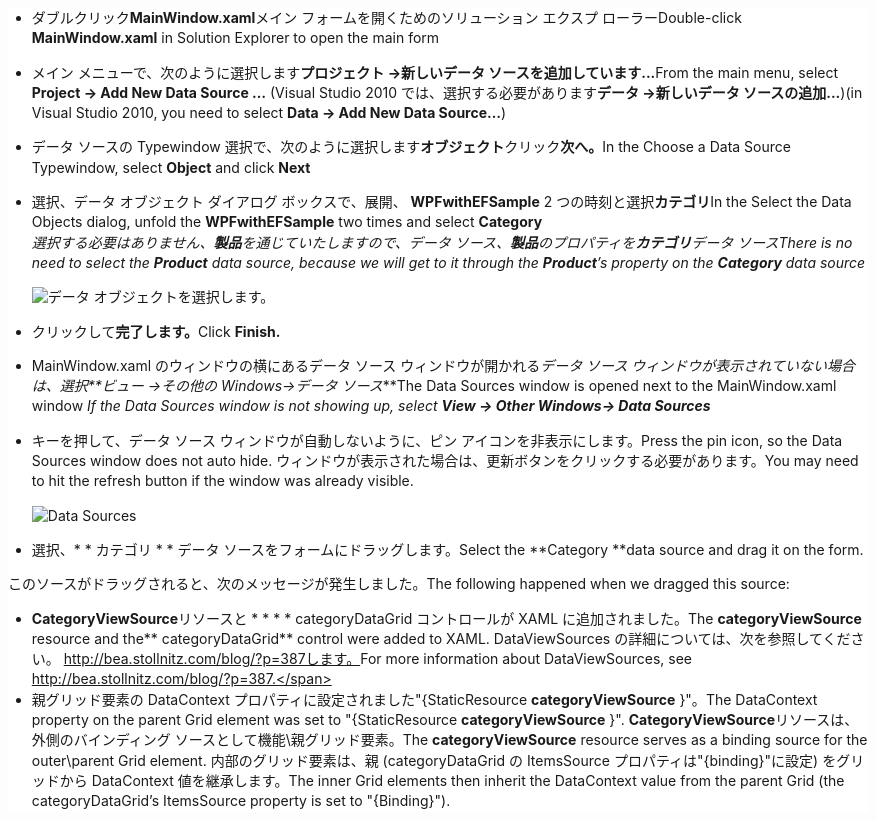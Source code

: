 -   <span data-ttu-id="e9a5f-226">ダブルクリック**MainWindow.xaml**メイン フォームを開くためのソリューション エクスプ ローラー</span><span class="sxs-lookup"><span data-stu-id="e9a5f-226">Double-click **MainWindow.xaml** in Solution Explorer to open the main form</span></span>
-   <span data-ttu-id="e9a5f-227">メイン メニューで、次のように選択します**プロジェクト -&gt;新しいデータ ソースを追加しています...**</span><span class="sxs-lookup"><span data-stu-id="e9a5f-227">From the main menu, select **Project -&gt; Add New Data Source …**</span></span>
    <span data-ttu-id="e9a5f-228">(Visual Studio 2010 では、選択する必要があります**データ -&gt;新しいデータ ソースの追加...**)</span><span class="sxs-lookup"><span data-stu-id="e9a5f-228">(in Visual Studio 2010, you need to select **Data -&gt; Add New Data Source…**)</span></span>
-   <span data-ttu-id="e9a5f-229">データ ソースの Typewindow 選択で、次のように選択します**オブジェクト**クリック**次へ。**</span><span class="sxs-lookup"><span data-stu-id="e9a5f-229">In the Choose a Data Source Typewindow, select **Object** and click **Next**</span></span>
-   <span data-ttu-id="e9a5f-230">選択、データ オブジェクト ダイアログ ボックスで、展開、 **WPFwithEFSample** 2 つの時刻と選択**カテゴリ**</span><span class="sxs-lookup"><span data-stu-id="e9a5f-230">In the Select the Data Objects dialog, unfold the **WPFwithEFSample** two times and select **Category**</span></span>  
    <span data-ttu-id="e9a5f-231">*選択する必要はありません、**製品**を通じていたしますので、データ ソース、**製品**のプロパティを**カテゴリ**データ ソース*</span><span class="sxs-lookup"><span data-stu-id="e9a5f-231">*There is no need to select the **Product** data source, because we will get to it through the **Product**’s property on the **Category** data source*</span></span>  

    ![データ オブジェクトを選択します。](~/ef6/media/selectdataobjects.png)

-   <span data-ttu-id="e9a5f-233">クリックして**完了します。**</span><span class="sxs-lookup"><span data-stu-id="e9a5f-233">Click **Finish.**</span></span>
-   <span data-ttu-id="e9a5f-234">MainWindow.xaml のウィンドウの横にあるデータ ソース ウィンドウが開かれる*データ ソース ウィンドウが表示されていない場合は、選択\*\*ビュー -&gt;その他の Windows-&gt;データ ソース*\*\*</span><span class="sxs-lookup"><span data-stu-id="e9a5f-234">The Data Sources window is opened next to the MainWindow.xaml window *If the Data Sources window is not showing up, select **View -&gt; Other Windows-&gt; Data Sources***</span></span>
-   <span data-ttu-id="e9a5f-235">キーを押して、データ ソース ウィンドウが自動しないように、ピン アイコンを非表示にします。</span><span class="sxs-lookup"><span data-stu-id="e9a5f-235">Press the pin icon, so the Data Sources window does not auto hide.</span></span> <span data-ttu-id="e9a5f-236">ウィンドウが表示された場合は、更新ボタンをクリックする必要があります。</span><span class="sxs-lookup"><span data-stu-id="e9a5f-236">You may need to hit the refresh button if the window was already visible.</span></span>

    ![Data Sources](~/ef6/media/datasources.png)

-   <span data-ttu-id="e9a5f-238">選択、\* \* カテゴリ \* \* データ ソースをフォームにドラッグします。</span><span class="sxs-lookup"><span data-stu-id="e9a5f-238">Select the \*\*Category \*\*data source and drag it on the form.</span></span>

<span data-ttu-id="e9a5f-239">このソースがドラッグされると、次のメッセージが発生しました。</span><span class="sxs-lookup"><span data-stu-id="e9a5f-239">The following happened when we dragged this source:</span></span>

-   <span data-ttu-id="e9a5f-240">**CategoryViewSource**リソースと \* \* \* \* categoryDataGrid コントロールが XAML に追加されました。</span><span class="sxs-lookup"><span data-stu-id="e9a5f-240">The **categoryViewSource** resource and the\*\* categoryDataGrid\*\* control were added to XAML.</span></span> <span data-ttu-id="e9a5f-241">DataViewSources の詳細については、次を参照してください。 http://bea.stollnitz.com/blog/?p=387します。</span><span class="sxs-lookup"><span data-stu-id="e9a5f-241">For more information about DataViewSources, see http://bea.stollnitz.com/blog/?p=387.</span></span>
-   <span data-ttu-id="e9a5f-242">親グリッド要素の DataContext プロパティに設定されました"{StaticResource **categoryViewSource** }"。</span><span class="sxs-lookup"><span data-stu-id="e9a5f-242">The DataContext property on the parent Grid element was set to "{StaticResource **categoryViewSource** }".</span></span>  <span data-ttu-id="e9a5f-243">**CategoryViewSource**リソースは、外側のバインディング ソースとして機能\\親グリッド要素。</span><span class="sxs-lookup"><span data-stu-id="e9a5f-243">The **categoryViewSource** resource serves as a binding source for the outer\\parent Grid element.</span></span> <span data-ttu-id="e9a5f-244">内部のグリッド要素は、親 (categoryDataGrid の ItemsSource プロパティは"{binding}"に設定) をグリッドから DataContext 値を継承します。</span><span class="sxs-lookup"><span data-stu-id="e9a5f-244">The inner Grid elements then inherit the DataContext value from the parent Grid (the categoryDataGrid’s ItemsSource property is set to "{Binding}").</span></span> 
